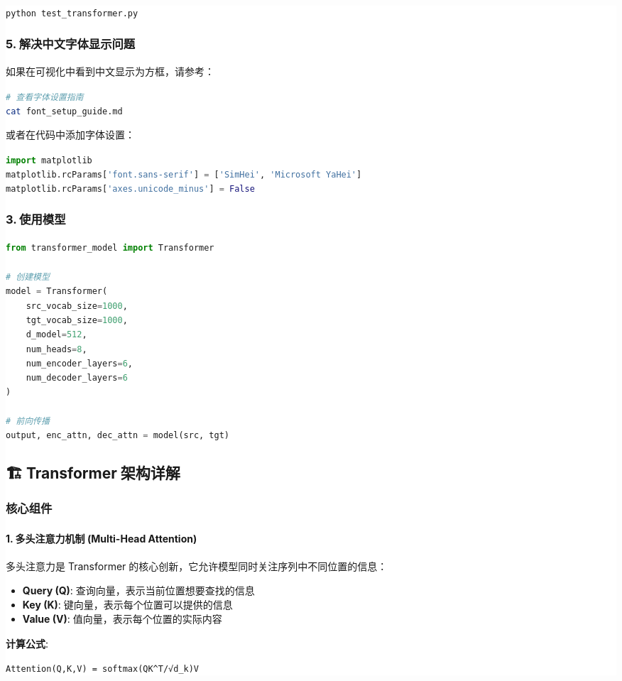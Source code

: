 ```bash
python test_transformer.py
```

### 5. 解决中文字体显示问题

如果在可视化中看到中文显示为方框，请参考：

```bash
# 查看字体设置指南
cat font_setup_guide.md
```

或者在代码中添加字体设置：

```python
import matplotlib
matplotlib.rcParams['font.sans-serif'] = ['SimHei', 'Microsoft YaHei']
matplotlib.rcParams['axes.unicode_minus'] = False
```

### 3. 使用模型

```python
from transformer_model import Transformer

# 创建模型
model = Transformer(
    src_vocab_size=1000,
    tgt_vocab_size=1000,
    d_model=512,
    num_heads=8,
    num_encoder_layers=6,
    num_decoder_layers=6
)

# 前向传播
output, enc_attn, dec_attn = model(src, tgt)
```

## 🏗️ Transformer 架构详解

### 核心组件

#### 1. 多头注意力机制 (Multi-Head Attention)

多头注意力是 Transformer 的核心创新，它允许模型同时关注序列中不同位置的信息：

- **Query (Q)**: 查询向量，表示当前位置想要查找的信息
- **Key (K)**: 键向量，表示每个位置可以提供的信息
- **Value (V)**: 值向量，表示每个位置的实际内容

**计算公式**:
```
Attention(Q,K,V) = softmax(QK^T/√d_k)V
```
